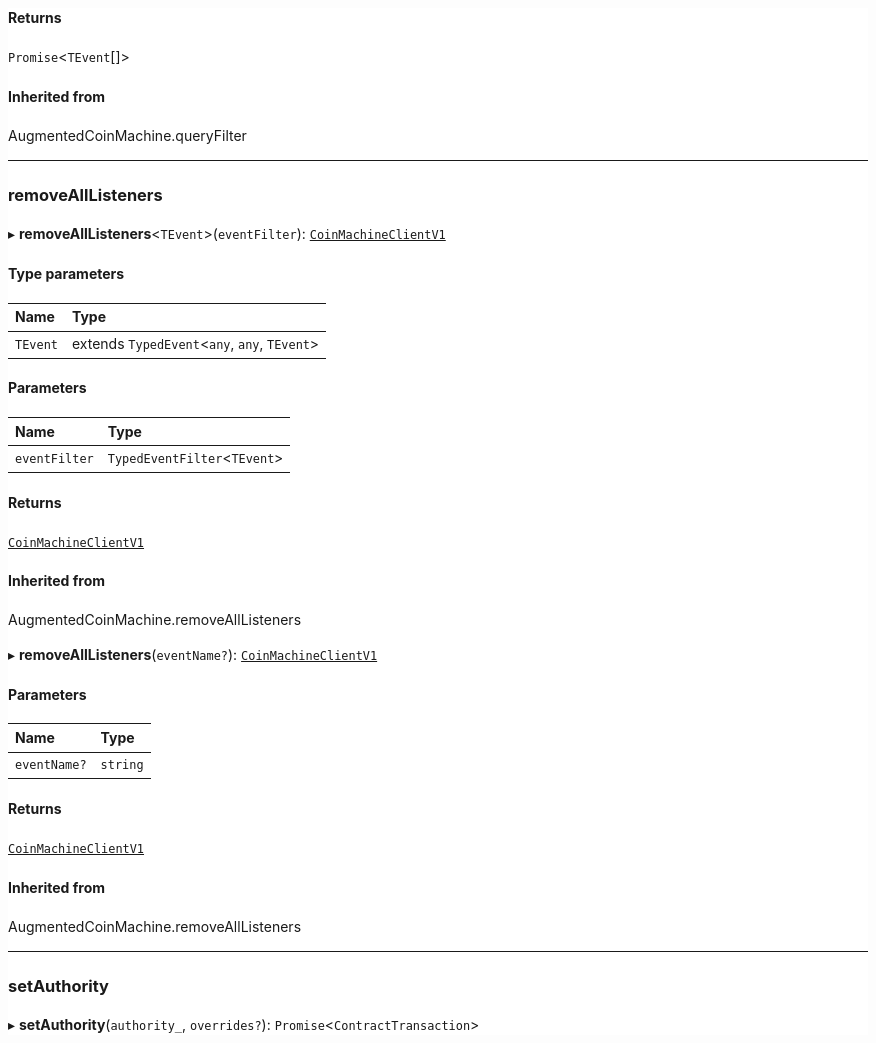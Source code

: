 #### Returns

`Promise`<`TEvent`[]\>

#### Inherited from

AugmentedCoinMachine.queryFilter

___

### removeAllListeners

▸ **removeAllListeners**<`TEvent`\>(`eventFilter`): [`CoinMachineClientV1`](CoinMachineClientV1.md)

#### Type parameters

| Name | Type |
| :------ | :------ |
| `TEvent` | extends `TypedEvent`<`any`, `any`, `TEvent`\> |

#### Parameters

| Name | Type |
| :------ | :------ |
| `eventFilter` | `TypedEventFilter`<`TEvent`\> |

#### Returns

[`CoinMachineClientV1`](CoinMachineClientV1.md)

#### Inherited from

AugmentedCoinMachine.removeAllListeners

▸ **removeAllListeners**(`eventName?`): [`CoinMachineClientV1`](CoinMachineClientV1.md)

#### Parameters

| Name | Type |
| :------ | :------ |
| `eventName?` | `string` |

#### Returns

[`CoinMachineClientV1`](CoinMachineClientV1.md)

#### Inherited from

AugmentedCoinMachine.removeAllListeners

___

### setAuthority

▸ **setAuthority**(`authority_`, `overrides?`): `Promise`<`ContractTransaction`\>
